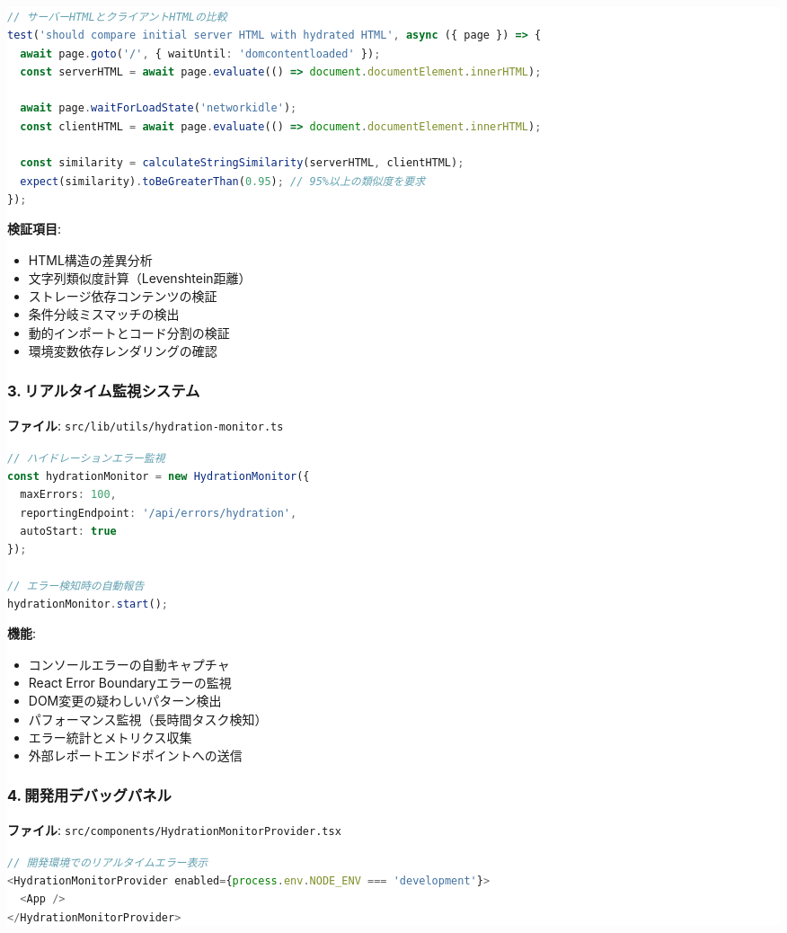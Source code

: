 ```typescript
// サーバーHTMLとクライアントHTMLの比較
test('should compare initial server HTML with hydrated HTML', async ({ page }) => {
  await page.goto('/', { waitUntil: 'domcontentloaded' });
  const serverHTML = await page.evaluate(() => document.documentElement.innerHTML);
  
  await page.waitForLoadState('networkidle');
  const clientHTML = await page.evaluate(() => document.documentElement.innerHTML);
  
  const similarity = calculateStringSimilarity(serverHTML, clientHTML);
  expect(similarity).toBeGreaterThan(0.95); // 95%以上の類似度を要求
});
```

**検証項目**:
- HTML構造の差異分析
- 文字列類似度計算（Levenshtein距離）
- ストレージ依存コンテンツの検証
- 条件分岐ミスマッチの検出
- 動的インポートとコード分割の検証
- 環境変数依存レンダリングの確認

### 3. リアルタイム監視システム
**ファイル**: `src/lib/utils/hydration-monitor.ts`

```typescript
// ハイドレーションエラー監視
const hydrationMonitor = new HydrationMonitor({
  maxErrors: 100,
  reportingEndpoint: '/api/errors/hydration',
  autoStart: true
});

// エラー検知時の自動報告
hydrationMonitor.start();
```

**機能**:
- コンソールエラーの自動キャプチャ
- React Error Boundaryエラーの監視
- DOM変更の疑わしいパターン検出
- パフォーマンス監視（長時間タスク検知）
- エラー統計とメトリクス収集
- 外部レポートエンドポイントへの送信

### 4. 開発用デバッグパネル
**ファイル**: `src/components/HydrationMonitorProvider.tsx`

```typescript
// 開発環境でのリアルタイムエラー表示
<HydrationMonitorProvider enabled={process.env.NODE_ENV === 'development'}>
  <App />
</HydrationMonitorProvider>
```
